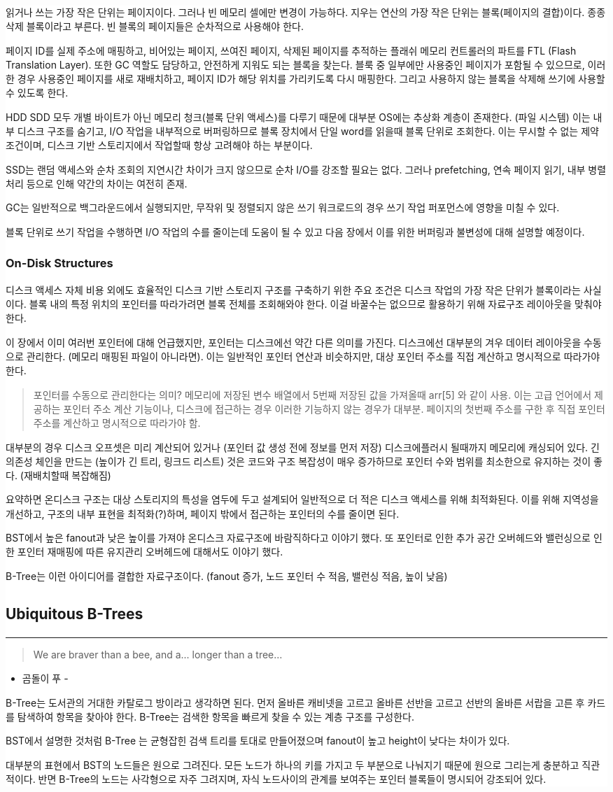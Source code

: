 읽거나 쓰는 가장 작은 단위는 페이지이다. 그러나 빈 메모리 셀에만 변경이 가능하다. 지우는 연산의 가장 작은 단위는 블록(페이지의 결합)이다. 종종 삭제 블록이라고 부른다. 빈 블록의 페이지들은 순차적으로 사용해야 한다. 

페이지 ID를 실제 주소에 매핑하고, 비어있는 페이지, 쓰여진 페이지, 삭제된 페이지를 추적하는 플래쉬 메모리 컨트롤러의 파트를 FTL (Flash Translation Layer). 또한 GC 역할도 담당하고, 안전하게 지워도 되는 블록을 찾는다. 블룩 중 일부에만 사용중인 페이지가 포함될 수 있으므로, 이러한 경우 사용중인 페이지를 새로 재배치하고, 페이지 ID가 해당 위치를 가리키도록 다시 매핑한다. 그리고 사용하지 않는 블록을 삭제해 쓰기에 사용할수 있도록 한다.

HDD SDD 모두 개별 바이트가 아닌 메모리 청크(블록 단위 액세스)를 다루기 때문에 대부분 OS에는 추상화 계층이 존재한다. (파일 시스템) 이는 내부 디스크 구조를 숨기고, I/O 작업을 내부적으로 버퍼링하므로 블록 장치에서 단일 word를 읽을때 블록 단위로 조회한다. 이는 무시할 수 없는 제약 조건이며, 디스크 기반 스토리지에서 작업할때 항상 고려해야 하는 부분이다.

SSD는 랜덤 액세스와 순차 조회의 지연시간 차이가 크지 않으므로 순차 I/O를 강조할 필요는 없다. 그러나 prefetching, 연속 페이지 읽기, 내부 병렬 처리 등으로 인해 약간의 차이는 여전히 존재.

GC는 일반적으로 백그라운드에서 실행되지만, 무작위 및 정렬되지 않은 쓰기 워크로드의 경우 쓰기 작업 퍼포먼스에 영향을 미칠 수 있다.

블록 단위로 쓰기 작업을 수행하면 I/O 작업의 수를 줄이는데 도움이 될 수 있고 다음 장에서 이를 위한 버퍼링과 불변성에 대해 설명할 예정이다.

### On-Disk Structures

디스크 액세스 자체 비용 외에도 효율적인 디스크 기반 스토리지 구조를 구축하기 위한 주요 조건은 디스크 작업의 가장 작은 단위가 블록이라는 사실이다. 블록 내의 특정 위치의 포인터를 따라가려면 블록 전체를 조회해와야 한다. 이걸 바꿀수는 없으므로 활용하기 위해 자료구조 레이아웃을 맞춰야 한다.

이 장에서 이미 여러번 포인터에 대해 언급했지만, 포인터는 디스크에선 약간 다른 의미를 가진다. 디스크에선 대부분의 겨우 데이터 레이아웃을 수동으로 관리한다. (메모리 매핑된 파일이 아니라면). 이는 일반적인 포인터 연산과 비슷하지만, 대상 포인터 주소를 직접 계산하고 명시적으로 따라가야 한다.

> 포인터를 수동으로 관리한다는 의미?
메모리에 저장된 변수 배열에서 5번째 저장된 값을 가져올때 arr[5] 와 같이 사용.
이는 고급 언어에서 제공하는 포인터 주소 계산 기능이나, 디스크에 접근하는 경우 이러한 기능하지 않는 경우가 대부분.
페이지의 첫번째 주소를 구한 후 직접 포인터 주소를 계산하고 명시적으로 따라가야 함. 


대부분의 경우 디스크 오프셋은 미리 계산되어 있거나 (포인터 값 생성 전에 정보를 먼저 저장) 디스크에플러시 될때까지 메모리에 캐싱되어 있다. 긴 의존성 체인을 만드는 (높이가 긴 트리, 링크드 리스트) 것은 코드와 구조 복잡성이 매우 증가하므로 포인터 수와 범위를 최소한으로 유지하는 것이 좋다. (재배치할때 복잡해짐)

요약하면 온디스크 구조는 대상 스토리지의 특성을 염두에 두고 설계되어 일반적으로 더 적은 디스크 액세스를 위해 최적화된다. 이를 위해 지역성을 개선하고, 구조의 내부 표현을 최적화(?)하며, 페이지 밖에서 접근하는 포인터의 수를 줄이면 된다.

BST에서 높은 fanout과 낮은 높이를 가져야 온디스크 자료구조에 바람직하다고 이야기 했다. 또 포인터로 인한 추가 공간 오버헤드와 밸런싱으로 인한 포인터 재매핑에 따른 유지관리 오버헤드에 대해서도 이야기 했다. 

B-Tree는 이런 아이디어를 결합한 자료구조이다. (fanout 증가, 노드 포인터 수 적음, 밸런싱 적음, 높이 낮음)

## **Ubiquitous B-Trees**

---

> We are braver than a bee, and a... longer than a tree… 
- 곰돌이 푸 -
> 

B-Tree는 도서관의 거대한 카탈로그 방이라고 생각하면 된다. 먼저 올바른 캐비넷을 고르고 올바른 선반을 고르고 선반의 올바른 서랍을 고른 후 카드를 탐색하여 항목을 찾아야 한다. B-Tree는 검색한 항목을 빠르게 찾을 수 있는 계층 구조를 구성한다.

BST에서 설명한 것처럼 B-Tree 는 균형잡힌 검색 트리를 토대로 만들어졌으며 fanout이 높고 height이 낮다는 차이가 있다. 

대부분의 표현에서 BST의 노드들은 원으로 그려진다. 모든 노드가 하나의 키를 가지고 두 부분으로 나눠지기 때문에 원으로 그리는게 충분하고 직관적이다. 반면 B-Tree의 노드는 사각형으로 자주 그려지며, 자식 노드사이의 관계를 보여주는 포인터 블록들이 명시되어 강조되어 있다.
